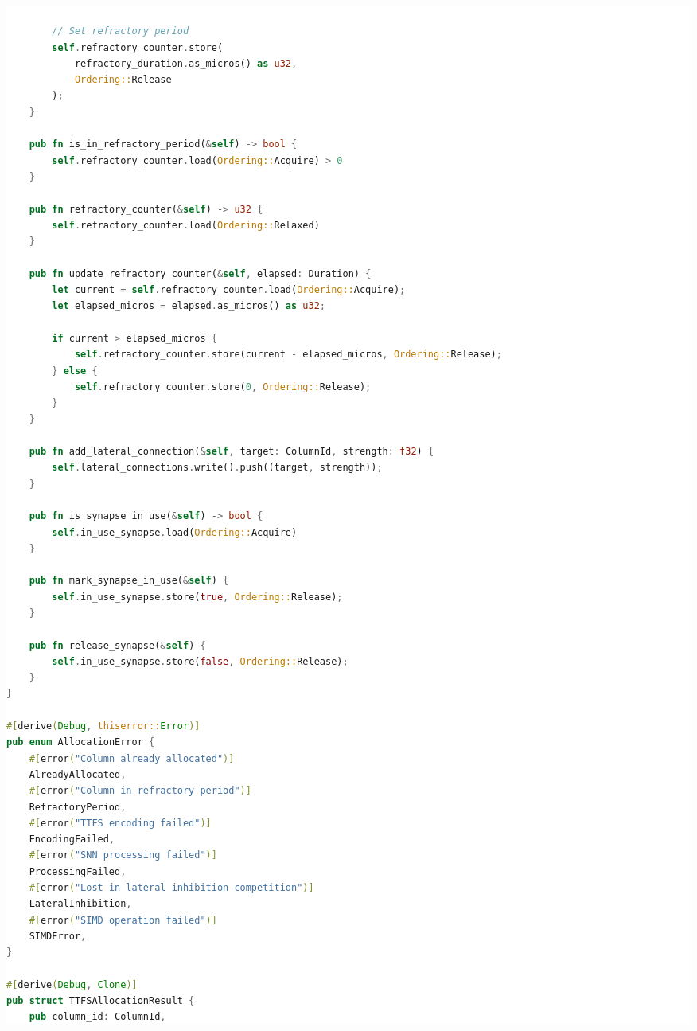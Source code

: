 ```rust
        
        // Set refractory period
        self.refractory_counter.store(
            refractory_duration.as_micros() as u32,
            Ordering::Release
        );
    }
    
    pub fn is_in_refractory_period(&self) -> bool {
        self.refractory_counter.load(Ordering::Acquire) > 0
    }
    
    pub fn refractory_counter(&self) -> u32 {
        self.refractory_counter.load(Ordering::Relaxed)
    }
    
    pub fn update_refractory_counter(&self, elapsed: Duration) {
        let current = self.refractory_counter.load(Ordering::Acquire);
        let elapsed_micros = elapsed.as_micros() as u32;
        
        if current > elapsed_micros {
            self.refractory_counter.store(current - elapsed_micros, Ordering::Release);
        } else {
            self.refractory_counter.store(0, Ordering::Release);
        }
    }
    
    pub fn add_lateral_connection(&self, target: ColumnId, strength: f32) {
        self.lateral_connections.write().push((target, strength));
    }
    
    pub fn is_synapse_in_use(&self) -> bool {
        self.in_use_synapse.load(Ordering::Acquire)
    }
    
    pub fn mark_synapse_in_use(&self) {
        self.in_use_synapse.store(true, Ordering::Release);
    }
    
    pub fn release_synapse(&self) {
        self.in_use_synapse.store(false, Ordering::Release);
    }
}

#[derive(Debug, thiserror::Error)]
pub enum AllocationError {
    #[error("Column already allocated")]
    AlreadyAllocated,
    #[error("Column in refractory period")]
    RefractoryPeriod,
    #[error("TTFS encoding failed")]
    EncodingFailed,
    #[error("SNN processing failed")]
    ProcessingFailed,
    #[error("Lost in lateral inhibition competition")]
    LateralInhibition,
    #[error("SIMD operation failed")]
    SIMDError,
}

#[derive(Debug, Clone)]
pub struct TTFSAllocationResult {
    pub column_id: ColumnId,
```